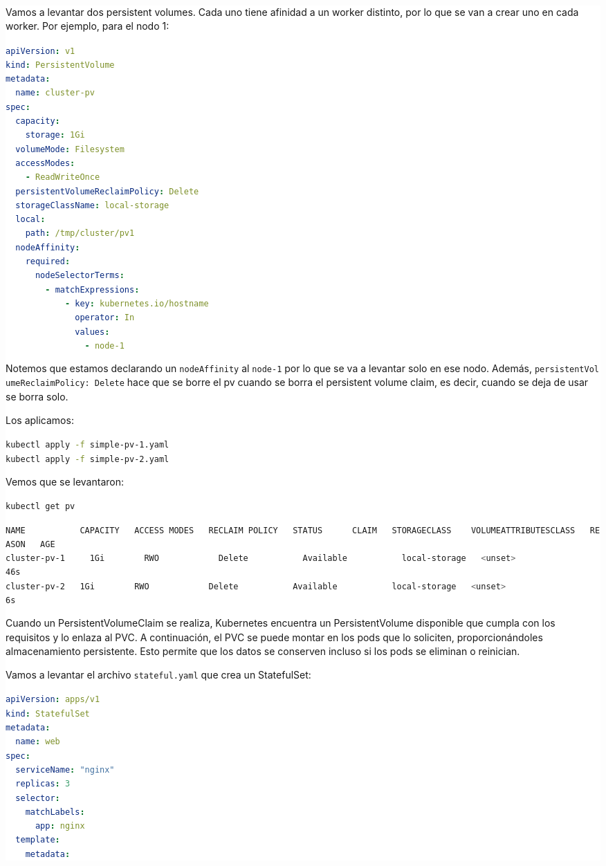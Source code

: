Vamos a levantar dos persistent volumes. Cada uno tiene afinidad a un worker distinto, por lo que se van a crear uno en cada worker. Por ejemplo, para el nodo 1:
```yaml
apiVersion: v1
kind: PersistentVolume
metadata:
  name: cluster-pv
spec:
  capacity:
    storage: 1Gi
  volumeMode: Filesystem
  accessModes:
    - ReadWriteOnce
  persistentVolumeReclaimPolicy: Delete
  storageClassName: local-storage
  local:
    path: /tmp/cluster/pv1
  nodeAffinity:
    required:
      nodeSelectorTerms:
        - matchExpressions:
            - key: kubernetes.io/hostname
              operator: In
              values:
                - node-1
```
Notemos que estamos declarando un `nodeAffinity` al `node-1` por lo que se va a levantar solo en ese nodo. Además, `persistentVolumeReclaimPolicy: Delete` hace que se borre el pv cuando se borra el persistent volume claim, es decir, cuando se deja de usar se borra solo. 

Los aplicamos:

``` bash
kubectl apply -f simple-pv-1.yaml
kubectl apply -f simple-pv-2.yaml
```
Vemos que se levantaron:
```bash
kubectl get pv
```
```bash
NAME           CAPACITY   ACCESS MODES   RECLAIM POLICY   STATUS      CLAIM   STORAGECLASS    VOLUMEATTRIBUTESCLASS   REASON   AGE
cluster-pv-1     1Gi        RWO            Delete           Available           local-storage   <unset>                          46s
cluster-pv-2   1Gi        RWO            Delete           Available           local-storage   <unset>                          6s
```
Cuando un PersistentVolumeClaim se realiza, Kubernetes encuentra un PersistentVolume disponible que cumpla con los requisitos y lo enlaza al PVC. A continuación, el PVC se puede montar en los pods que lo soliciten, proporcionándoles almacenamiento persistente. Esto permite que los datos se conserven incluso si los pods se eliminan o reinician.

Vamos a levantar el archivo `stateful.yaml` que crea un StatefulSet:
```yaml
apiVersion: apps/v1
kind: StatefulSet
metadata:
  name: web
spec:
  serviceName: "nginx"
  replicas: 3
  selector:
    matchLabels:
      app: nginx
  template:
    metadata:
```